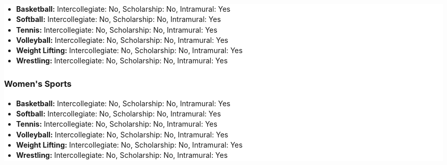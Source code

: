 - **Basketball:** Intercollegiate: No, Scholarship: No, Intramural: Yes
- **Softball:** Intercollegiate: No, Scholarship: No, Intramural: Yes
- **Tennis:** Intercollegiate: No, Scholarship: No, Intramural: Yes
- **Volleyball:** Intercollegiate: No, Scholarship: No, Intramural: Yes
- **Weight Lifting:** Intercollegiate: No, Scholarship: No, Intramural: Yes
- **Wrestling:** Intercollegiate: No, Scholarship: No, Intramural: Yes

### Women's Sports

- **Basketball:** Intercollegiate: No, Scholarship: No, Intramural: Yes
- **Softball:** Intercollegiate: No, Scholarship: No, Intramural: Yes
- **Tennis:** Intercollegiate: No, Scholarship: No, Intramural: Yes
- **Volleyball:** Intercollegiate: No, Scholarship: No, Intramural: Yes
- **Weight Lifting:** Intercollegiate: No, Scholarship: No, Intramural: Yes
- **Wrestling:** Intercollegiate: No, Scholarship: No, Intramural: Yes
